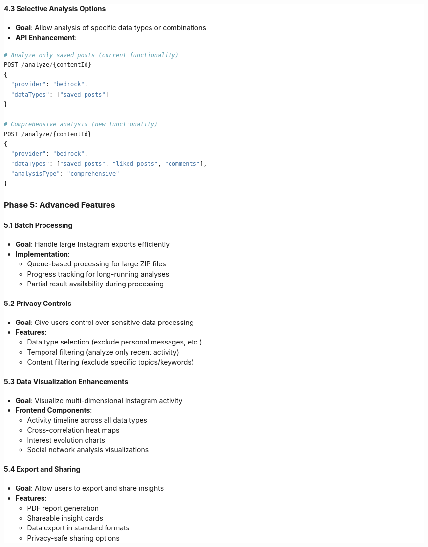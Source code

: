 #### 4.3 Selective Analysis Options
- **Goal**: Allow analysis of specific data types or combinations
- **API Enhancement**:
```python
# Analyze only saved posts (current functionality)
POST /analyze/{contentId}
{
  "provider": "bedrock",
  "dataTypes": ["saved_posts"]
}

# Comprehensive analysis (new functionality)
POST /analyze/{contentId}
{
  "provider": "bedrock", 
  "dataTypes": ["saved_posts", "liked_posts", "comments"],
  "analysisType": "comprehensive"
}
```

### Phase 5: Advanced Features

#### 5.1 Batch Processing
- **Goal**: Handle large Instagram exports efficiently
- **Implementation**:
  - Queue-based processing for large ZIP files
  - Progress tracking for long-running analyses
  - Partial result availability during processing

#### 5.2 Privacy Controls
- **Goal**: Give users control over sensitive data processing
- **Features**:
  - Data type selection (exclude personal messages, etc.)
  - Temporal filtering (analyze only recent activity)
  - Content filtering (exclude specific topics/keywords)

#### 5.3 Data Visualization Enhancements
- **Goal**: Visualize multi-dimensional Instagram activity
- **Frontend Components**:
  - Activity timeline across all data types
  - Cross-correlation heat maps
  - Interest evolution charts
  - Social network analysis visualizations

#### 5.4 Export and Sharing
- **Goal**: Allow users to export and share insights
- **Features**:
  - PDF report generation
  - Shareable insight cards
  - Data export in standard formats
  - Privacy-safe sharing options
